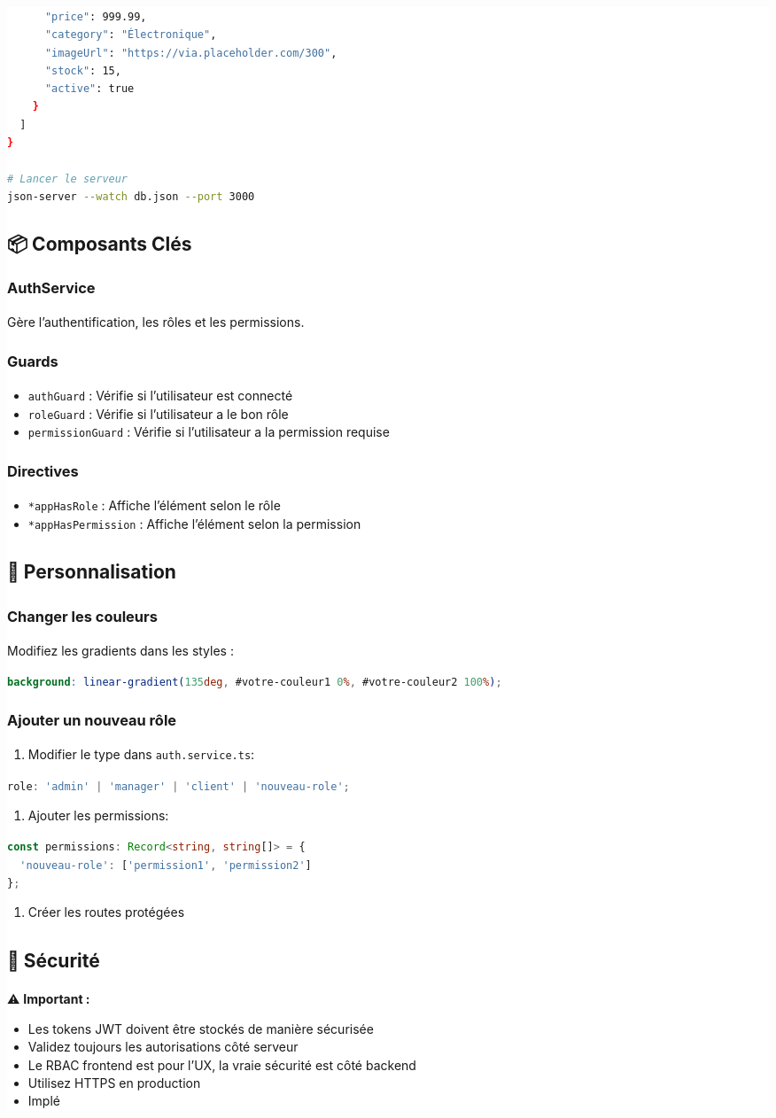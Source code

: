 ```bash
      "price": 999.99,
      "category": "Électronique",
      "imageUrl": "https://via.placeholder.com/300",
      "stock": 15,
      "active": true
    }
  ]
}

# Lancer le serveur
json-server --watch db.json --port 3000
```

## 📦 Composants Clés

### AuthService

Gère l’authentification, les rôles et les permissions.

### Guards

- `authGuard` : Vérifie si l’utilisateur est connecté
- `roleGuard` : Vérifie si l’utilisateur a le bon rôle
- `permissionGuard` : Vérifie si l’utilisateur a la permission requise

### Directives

- `*appHasRole` : Affiche l’élément selon le rôle
- `*appHasPermission` : Affiche l’élément selon la permission

## 🎨 Personnalisation

### Changer les couleurs

Modifiez les gradients dans les styles :

```scss
background: linear-gradient(135deg, #votre-couleur1 0%, #votre-couleur2 100%);
```

### Ajouter un nouveau rôle

1. Modifier le type dans `auth.service.ts`:

```typescript
role: 'admin' | 'manager' | 'client' | 'nouveau-role';
```

1. Ajouter les permissions:

```typescript
const permissions: Record<string, string[]> = {
  'nouveau-role': ['permission1', 'permission2']
};
```

1. Créer les routes protégées

## 🚨 Sécurité

⚠️ **Important :**

- Les tokens JWT doivent être stockés de manière sécurisée
- Validez toujours les autorisations côté serveur
- Le RBAC frontend est pour l’UX, la vraie sécurité est côté backend
- Utilisez HTTPS en production
- Implé